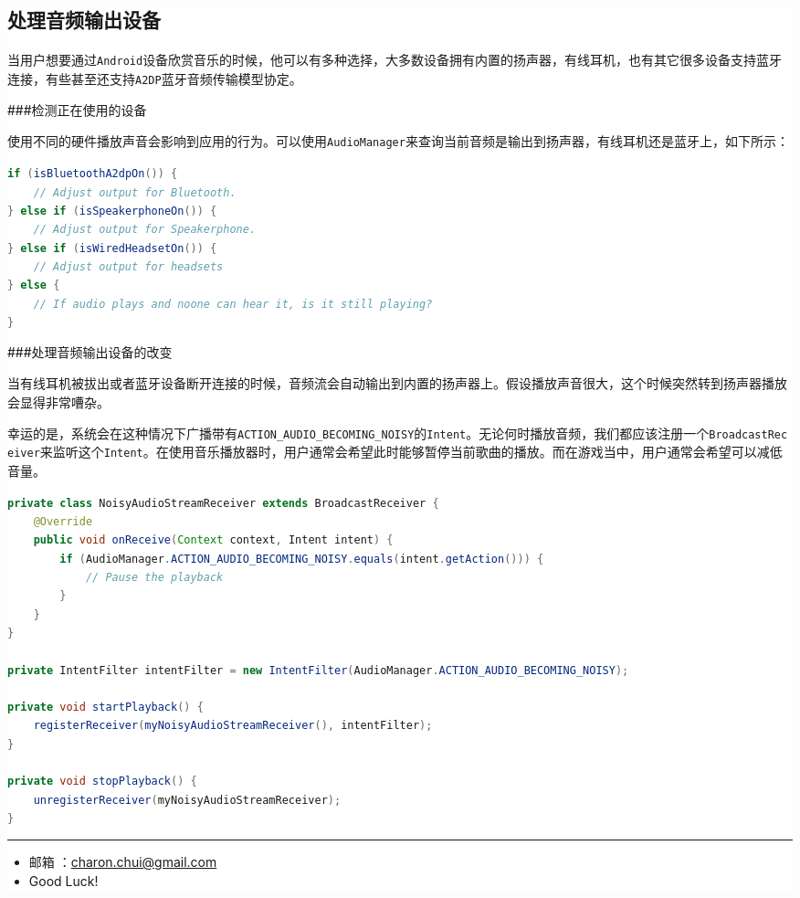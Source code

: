 
处理音频输出设备
---

当用户想要通过`Android`设备欣赏音乐的时候，他可以有多种选择，大多数设备拥有内置的扬声器，有线耳机，也有其它很多设备支持蓝牙连接，有些甚至还支持`A2DP`蓝牙音频传输模型协定。

###检测正在使用的设备

使用不同的硬件播放声音会影响到应用的行为。可以使用`AudioManager`来查询当前音频是输出到扬声器，有线耳机还是蓝牙上，如下所示：
```java
if (isBluetoothA2dpOn()) {
    // Adjust output for Bluetooth.
} else if (isSpeakerphoneOn()) {
    // Adjust output for Speakerphone.
} else if (isWiredHeadsetOn()) {
    // Adjust output for headsets
} else { 
    // If audio plays and noone can hear it, is it still playing?
}
```

###处理音频输出设备的改变

当有线耳机被拔出或者蓝牙设备断开连接的时候，音频流会自动输出到内置的扬声器上。假设播放声音很大，这个时候突然转到扬声器播放会显得非常嘈杂。

幸运的是，系统会在这种情况下广播带有`ACTION_AUDIO_BECOMING_NOISY`的`Intent`。无论何时播放音频，我们都应该注册一个`BroadcastReceiver`来监听这个`Intent`。在使用音乐播放器时，用户通常会希望此时能够暂停当前歌曲的播放。而在游戏当中，用户通常会希望可以减低音量。
```java
private class NoisyAudioStreamReceiver extends BroadcastReceiver {
    @Override
    public void onReceive(Context context, Intent intent) {
        if (AudioManager.ACTION_AUDIO_BECOMING_NOISY.equals(intent.getAction())) {
            // Pause the playback
        }
    }
}

private IntentFilter intentFilter = new IntentFilter(AudioManager.ACTION_AUDIO_BECOMING_NOISY);

private void startPlayback() {
    registerReceiver(myNoisyAudioStreamReceiver(), intentFilter);
}

private void stopPlayback() {
    unregisterReceiver(myNoisyAudioStreamReceiver);
}
```


---

- 邮箱 ：charon.chui@gmail.com  
- Good Luck! 

